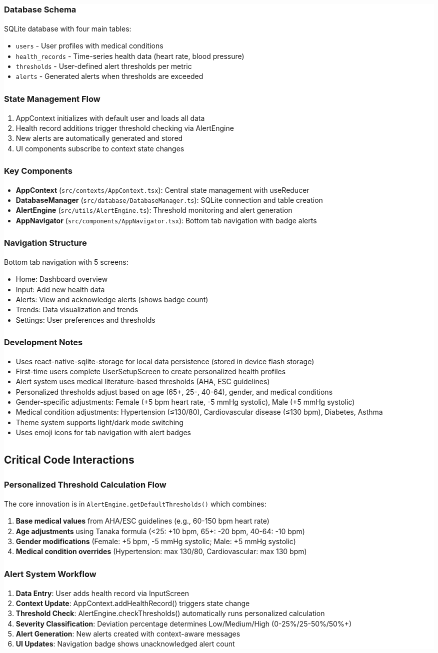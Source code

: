 ### Database Schema
SQLite database with four main tables:
- `users` - User profiles with medical conditions
- `health_records` - Time-series health data (heart rate, blood pressure)
- `thresholds` - User-defined alert thresholds per metric
- `alerts` - Generated alerts when thresholds are exceeded

### State Management Flow
1. AppContext initializes with default user and loads all data
2. Health record additions trigger threshold checking via AlertEngine
3. New alerts are automatically generated and stored
4. UI components subscribe to context state changes

### Key Components
- **AppContext** (`src/contexts/AppContext.tsx`): Central state management with useReducer
- **DatabaseManager** (`src/database/DatabaseManager.ts`): SQLite connection and table creation
- **AlertEngine** (`src/utils/AlertEngine.ts`): Threshold monitoring and alert generation
- **AppNavigator** (`src/components/AppNavigator.tsx`): Bottom tab navigation with badge alerts

### Navigation Structure
Bottom tab navigation with 5 screens:
- Home: Dashboard overview
- Input: Add new health data
- Alerts: View and acknowledge alerts (shows badge count)
- Trends: Data visualization and trends
- Settings: User preferences and thresholds

### Development Notes
- Uses react-native-sqlite-storage for local data persistence (stored in device flash storage)
- First-time users complete UserSetupScreen to create personalized health profiles
- Alert system uses medical literature-based thresholds (AHA, ESC guidelines)
- Personalized thresholds adjust based on age (65+, 25-, 40-64), gender, and medical conditions
- Gender-specific adjustments: Female (+5 bpm heart rate, -5 mmHg systolic), Male (+5 mmHg systolic)
- Medical condition adjustments: Hypertension (≤130/80), Cardiovascular disease (≤130 bpm), Diabetes, Asthma
- Theme system supports light/dark mode switching
- Uses emoji icons for tab navigation with alert badges

## Critical Code Interactions

### Personalized Threshold Calculation Flow
The core innovation is in `AlertEngine.getDefaultThresholds()` which combines:
1. **Base medical values** from AHA/ESC guidelines (e.g., 60-150 bpm heart rate)
2. **Age adjustments** using Tanaka formula (<25: +10 bpm, 65+: -20 bpm, 40-64: -10 bpm)  
3. **Gender modifications** (Female: +5 bpm, -5 mmHg systolic; Male: +5 mmHg systolic)
4. **Medical condition overrides** (Hypertension: max 130/80, Cardiovascular: max 130 bpm)

### Alert System Workflow
1. **Data Entry**: User adds health record via InputScreen
2. **Context Update**: AppContext.addHealthRecord() triggers state change
3. **Threshold Check**: AlertEngine.checkThresholds() automatically runs personalized calculation
4. **Severity Classification**: Deviation percentage determines Low/Medium/High (0-25%/25-50%/50%+)
5. **Alert Generation**: New alerts created with context-aware messages
6. **UI Updates**: Navigation badge shows unacknowledged alert count
